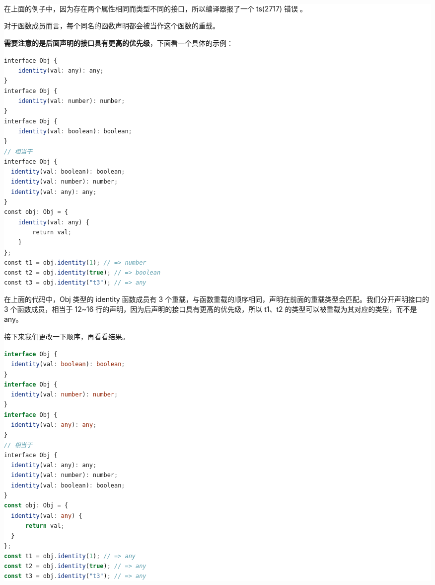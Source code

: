 在上面的例子中，因为存在两个属性相同而类型不同的接口，所以编译器报了一个 ts(2717) 错误 。

对于函数成员而言，每个同名的函数声明都会被当作这个函数的重载。

**需要注意的是后面声明的接口具有更高的优先级**，下面看一个具体的示例：

```ts
interface Obj {
    identity(val: any): any;
}
interface Obj {
    identity(val: number): number;
}
interface Obj {
    identity(val: boolean): boolean;
}
// 相当于
interface Obj {
  identity(val: boolean): boolean;
  identity(val: number): number;
  identity(val: any): any;
}
const obj: Obj = {
    identity(val: any) {
        return val;
    }
};
const t1 = obj.identity(1); // => number
const t2 = obj.identity(true); // => boolean
const t3 = obj.identity("t3"); // => any
```

在上面的代码中，Obj 类型的 identity 函数成员有 3 个重载，与函数重载的顺序相同，声明在前面的重载类型会匹配。我们分开声明接口的 3 个函数成员，相当于 12~16 行的声明，因为后声明的接口具有更高的优先级，所以 t1、t2 的类型可以被重载为其对应的类型，而不是 any。

接下来我们更改一下顺序，再看看结果。

```ts
interface Obj {
  identity(val: boolean): boolean;
}
interface Obj {
  identity(val: number): number;
}
interface Obj {
  identity(val: any): any;
}
// 相当于
interface Obj {
  identity(val: any): any;
  identity(val: number): number;
  identity(val: boolean): boolean;
}
const obj: Obj = {
  identity(val: any) {
      return val;
  }
};
const t1 = obj.identity(1); // => any
const t2 = obj.identity(true); // => any
const t3 = obj.identity("t3"); // => any
```
